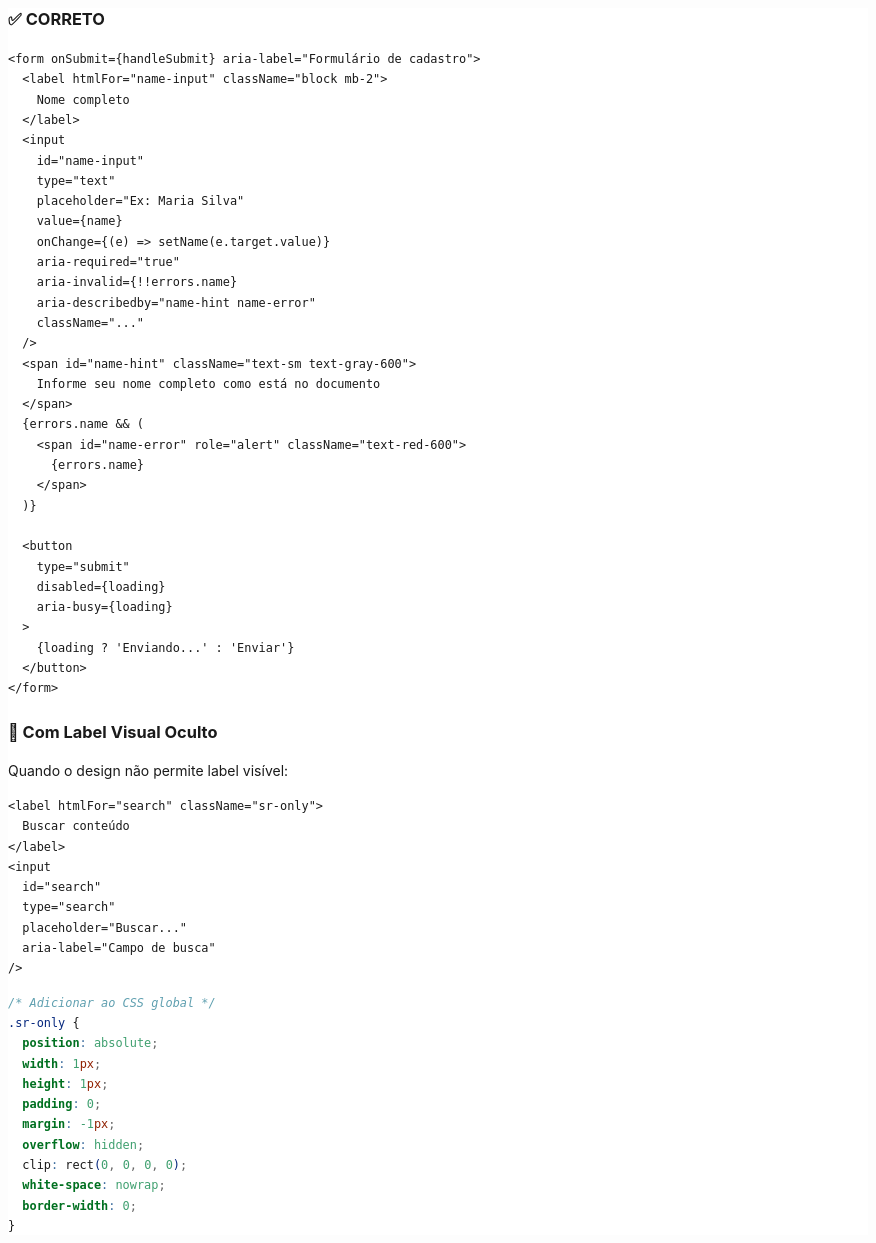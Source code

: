 ### ✅ CORRETO
```tsx
<form onSubmit={handleSubmit} aria-label="Formulário de cadastro">
  <label htmlFor="name-input" className="block mb-2">
    Nome completo
  </label>
  <input
    id="name-input"
    type="text"
    placeholder="Ex: Maria Silva"
    value={name}
    onChange={(e) => setName(e.target.value)}
    aria-required="true"
    aria-invalid={!!errors.name}
    aria-describedby="name-hint name-error"
    className="..."
  />
  <span id="name-hint" className="text-sm text-gray-600">
    Informe seu nome completo como está no documento
  </span>
  {errors.name && (
    <span id="name-error" role="alert" className="text-red-600">
      {errors.name}
    </span>
  )}

  <button
    type="submit"
    disabled={loading}
    aria-busy={loading}
  >
    {loading ? 'Enviando...' : 'Enviar'}
  </button>
</form>
```

### 📝 Com Label Visual Oculto

Quando o design não permite label visível:
```tsx
<label htmlFor="search" className="sr-only">
  Buscar conteúdo
</label>
<input
  id="search"
  type="search"
  placeholder="Buscar..."
  aria-label="Campo de busca"
/>
```

```css
/* Adicionar ao CSS global */
.sr-only {
  position: absolute;
  width: 1px;
  height: 1px;
  padding: 0;
  margin: -1px;
  overflow: hidden;
  clip: rect(0, 0, 0, 0);
  white-space: nowrap;
  border-width: 0;
}
```